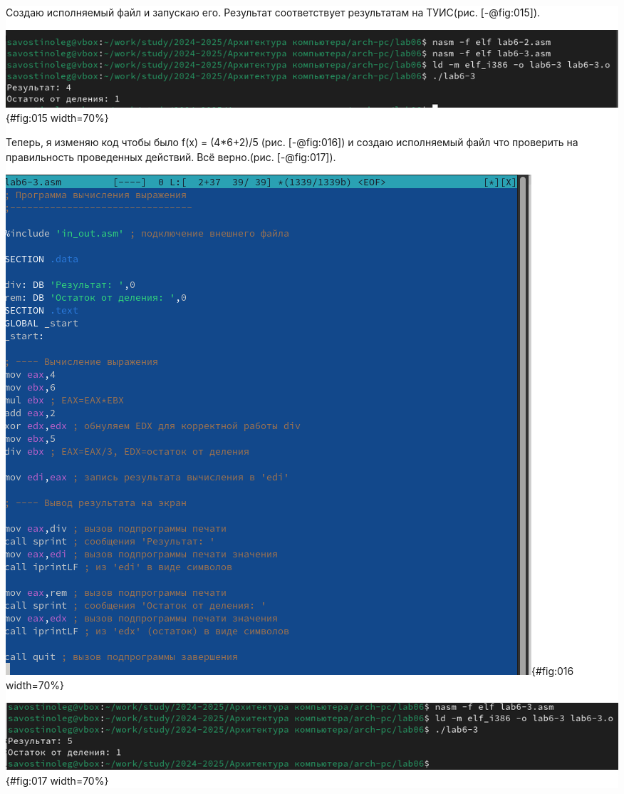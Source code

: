 Создаю исполняемый файл и запускаю его. Результат соответствует результатам на ТУИС(рис. [-@fig:015]).

![Результат кода исполняемого файла](image/14.png){#fig:015 width=70%} 

Теперь, я изменяю код чтобы было f(x) = (4*6+2)/5 (рис. [-@fig:016]) и создаю исполняемый файл что проверить на правильность проведенных действий. Всё верно.(рис. [-@fig:017]).

![Текст измененного кода](image/22.png){#fig:016 width=70%}

![Проверка на правильность измененного кода](image/15.png){#fig:017 width=70%}
